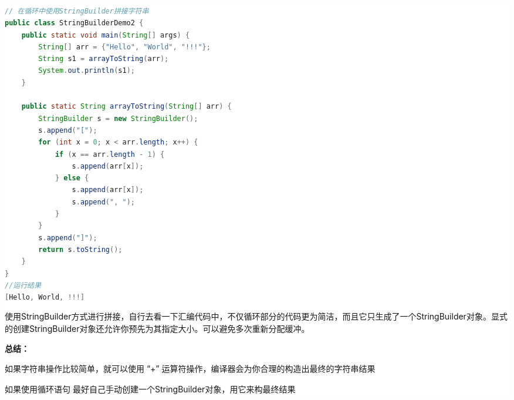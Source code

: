```java
// 在循环中使用StringBuilder拼接字符串
public class StringBuilderDemo2 {
    public static void main(String[] args) {
        String[] arr = {"Hello", "World", "!!!"};
        String s1 = arrayToString(arr);
        System.out.println(s1);
    }

    public static String arrayToString(String[] arr) {
        StringBuilder s = new StringBuilder();
        s.append("[");
        for (int x = 0; x < arr.length; x++) {
            if (x == arr.length - 1) {
                s.append(arr[x]);
            } else {
                s.append(arr[x]);
                s.append(", ");
            }
        }
        s.append("]");
        return s.toString();
    }
}
//运行结果
[Hello, World, !!!]
```

使用StringBuilder方式进行拼接，自行去看一下汇编代码中，不仅循环部分的代码更为简洁，而且它只生成了一个StringBuilder对象。显式的创建StringBuilder对象还允许你预先为其指定大小。可以避免多次重新分配缓冲。

**总结：**

如果字符串操作比较简单，就可以使用 “+” 运算符操作，编译器会为你合理的构造出最终的字符串结果

如果使用循环语句 最好自己手动创建一个StringBuilder对象，用它来构最终结果





